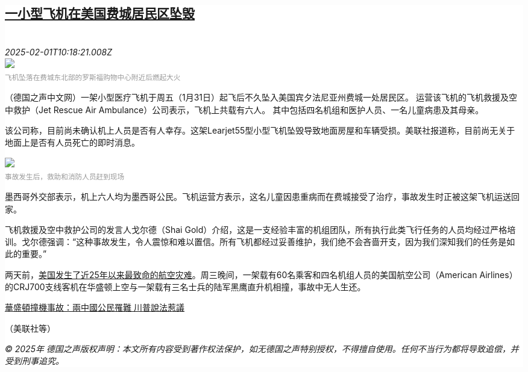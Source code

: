 
[一小型飞机在美国费城居民区坠毁](https://www.dw.com/zh/%E4%B8%80%E5%B0%8F%E5%9E%8B%E9%A3%9E%E6%9C%BA%E5%9C%A8%E7%BE%8E%E5%9B%BD%E8%B4%B9%E5%9F%8E%E5%B1%85%E6%B0%91%E5%8C%BA%E5%9D%A0%E6%AF%81/a-71480724)
------

<div><i><br>2025-02-01T10:18:21.008Z</i></div><img src="https://images.weserv.nl/?url=static.dw.com/image/71479578_303.jpg" width="100%"><div><small style="color: #999;">飞机坠落在费城东北部的罗斯福购物中心附近后燃起大火</small></div><p>（德国之声中文网）一架小型医疗飞机于周五（1月31日）起飞后不久坠入美国宾夕法尼亚州费城一处居民区。 运营该飞机的飞机救援及空中救护（Jet Rescue Air Ambulance）公司表示，飞机上共载有六人。 其中包括四名机组和医护人员、一名儿童病患及其母亲。</p><p>该公司称，目前尚未确认机上人员是否有人幸存。这架Learjet55型小型飞机坠毁导致地面房屋和车辆受损。美联社报道称，目前尚无关于地面上是否有人员死亡的即时消息。</p><img src="https://images.weserv.nl/?url=static.dw.com/image/71479562_303.jpg" width="100%"><div><small style="color: #999;">事故发生后，救助和消防人员赶到现场</small></div><p><span data-id="41779430" data-type="AUTO_TOPIC" title="Automatische Themenseite">墨西哥</span>外交部表示，机上六人均为墨西哥公民。飞机运营方表示，这名儿童因患重病而在费城接受了治疗，事故发生时正被这架飞机运送回家。</p><p>飞机救援及空中救护公司的发言人戈尔德（Shai Gold）介绍，这是一支经验丰富的机组团队，所有执行此类飞行任务的人员均经过严格培训。戈尔德强调：“这种事故发生，令人震惊和难以置信。所有飞机都经过妥善维护，我们绝不会吝啬开支，因为我们深知我们的任务是如此的重要。”</p><p>两天前，<a href="https://api.dw.com/api/detail/article/71459016" rel="ArticleRef">美国发生了近25年以来最致命的航空灾难</a>。周三晚间，一架载有60名乘客和四名机组人员的美国航空公司（American Airlines）的CRJ700支线客机在华盛顿上空与一架载有三名士兵的陆军黑鹰直升机相撞，事故中无人生还。</p><p><a href="https://api.dw.com/api/detail/article/71464866" rel="ArticleRef">華盛頓撞機事故：兩中國公民罹難 川普說法惹議</a></p><p>（美联社等）</p><p><em>© 2025</em><em>年 德国之声版权声明：本文所有内容受到著作权法保护，如无德国之声特别授权，不得擅自使用。任何不当行为都将导致追偿，并受到刑事追究。</em></p>
